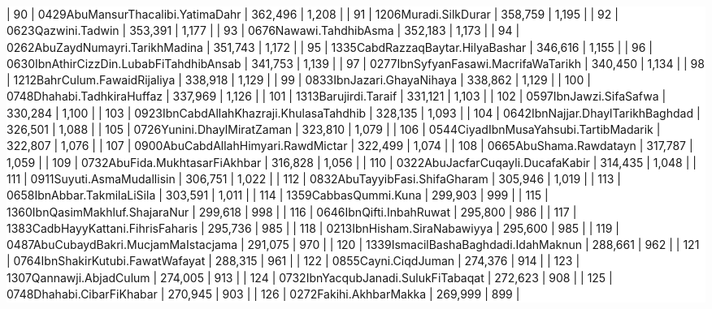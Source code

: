 | 90 | 0429AbuMansurThacalibi.YatimaDahr | 362,496 | 1,208 |
| 91 | 1206Muradi.SilkDurar | 358,759 | 1,195 |
| 92 | 0623Qazwini.Tadwin | 353,391 | 1,177 |
| 93 | 0676Nawawi.TahdhibAsma | 352,183 | 1,173 |
| 94 | 0262AbuZaydNumayri.TarikhMadina | 351,743 | 1,172 |
| 95 | 1335CabdRazzaqBaytar.HilyaBashar | 346,616 | 1,155 |
| 96 | 0630IbnAthirCizzDin.LubabFiTahdhibAnsab | 341,753 | 1,139 |
| 97 | 0277IbnSyfyanFasawi.MacrifaWaTarikh | 340,450 | 1,134 |
| 98 | 1212BahrCulum.FawaidRijaliya | 338,918 | 1,129 |
| 99 | 0833IbnJazari.GhayaNihaya | 338,862 | 1,129 |
| 100 | 0748Dhahabi.TadhkiraHuffaz | 337,969 | 1,126 |
| 101 | 1313Barujirdi.Taraif | 331,121 | 1,103 |
| 102 | 0597IbnJawzi.SifaSafwa | 330,284 | 1,100 |
| 103 | 0923IbnCabdAllahKhazraji.KhulasaTahdhib | 328,135 | 1,093 |
| 104 | 0642IbnNajjar.DhaylTarikhBaghdad | 326,501 | 1,088 |
| 105 | 0726Yunini.DhaylMiratZaman | 323,810 | 1,079 |
| 106 | 0544CiyadIbnMusaYahsubi.TartibMadarik | 322,807 | 1,076 |
| 107 | 0900AbuCabdAllahHimyari.RawdMictar | 322,499 | 1,074 |
| 108 | 0665AbuShama.Rawdatayn | 317,787 | 1,059 |
| 109 | 0732AbuFida.MukhtasarFiAkhbar | 316,828 | 1,056 |
| 110 | 0322AbuJacfarCuqayli.DucafaKabir | 314,435 | 1,048 |
| 111 | 0911Suyuti.AsmaMudallisin | 306,751 | 1,022 |
| 112 | 0832AbuTayyibFasi.ShifaGharam | 305,946 | 1,019 |
| 113 | 0658IbnAbbar.TakmilaLiSila | 303,591 | 1,011 |
| 114 | 1359CabbasQummi.Kuna | 299,903 | 999 |
| 115 | 1360IbnQasimMakhluf.ShajaraNur | 299,618 | 998 |
| 116 | 0646IbnQifti.InbahRuwat | 295,800 | 986 |
| 117 | 1383CadbHayyKattani.FihrisFaharis | 295,736 | 985 |
| 118 | 0213IbnHisham.SiraNabawiyya | 295,600 | 985 |
| 119 | 0487AbuCubaydBakri.MucjamMaIstacjama | 291,075 | 970 |
| 120 | 1339IsmacilBashaBaghdadi.IdahMaknun | 288,661 | 962 |
| 121 | 0764IbnShakirKutubi.FawatWafayat | 288,315 | 961 |
| 122 | 0855Cayni.CiqdJuman | 274,376 | 914 |
| 123 | 1307Qannawji.AbjadCulum | 274,005 | 913 |
| 124 | 0732IbnYacqubJanadi.SulukFiTabaqat | 272,623 | 908 |
| 125 | 0748Dhahabi.CibarFiKhabar | 270,945 | 903 |
| 126 | 0272Fakihi.AkhbarMakka | 269,999 | 899 |
